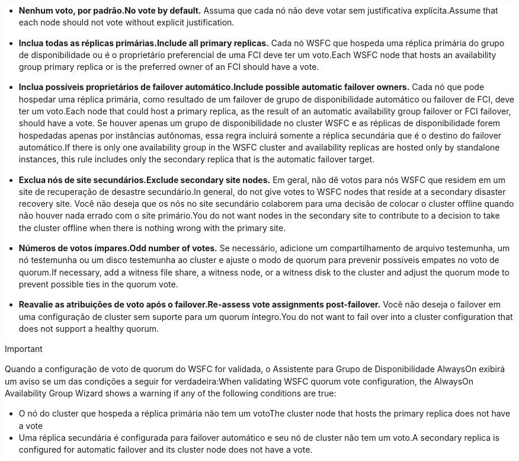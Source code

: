 -   <span data-ttu-id="9e54d-159">**Nenhum voto, por padrão.**</span><span class="sxs-lookup"><span data-stu-id="9e54d-159">**No vote by default.**</span></span> <span data-ttu-id="9e54d-160">Assuma que cada nó não deve votar sem justificativa explícita.</span><span class="sxs-lookup"><span data-stu-id="9e54d-160">Assume that each node should not vote without explicit justification.</span></span>  
  
-   <span data-ttu-id="9e54d-161">**Inclua todas as réplicas primárias.**</span><span class="sxs-lookup"><span data-stu-id="9e54d-161">**Include all primary replicas.**</span></span> <span data-ttu-id="9e54d-162">Cada nó WSFC que hospeda uma réplica primária do grupo de disponibilidade ou é o proprietário preferencial de uma FCI deve ter um voto.</span><span class="sxs-lookup"><span data-stu-id="9e54d-162">Each WSFC node that hosts an availability group primary replica or is the preferred owner of an FCI should have a vote.</span></span>  
  
-   <span data-ttu-id="9e54d-163">**Inclua possíveis proprietários de failover automático.**</span><span class="sxs-lookup"><span data-stu-id="9e54d-163">**Include possible automatic failover owners.**</span></span> <span data-ttu-id="9e54d-164">Cada nó que pode hospedar uma réplica primária, como resultado de um failover de grupo de disponibilidade automático ou failover de FCI, deve ter um voto.</span><span class="sxs-lookup"><span data-stu-id="9e54d-164">Each node that could host a primary replica, as the result of an automatic availability group failover or FCI failover, should have a vote.</span></span> <span data-ttu-id="9e54d-165">Se houver apenas um grupo de disponibilidade no cluster WSFC e as réplicas de disponibilidade forem hospedadas apenas por instâncias autônomas, essa regra incluirá somente a réplica secundária que é o destino do failover automático.</span><span class="sxs-lookup"><span data-stu-id="9e54d-165">If there is only one availability group in the WSFC cluster and availability replicas are hosted only by standalone instances, this rule includes only the secondary replica that is the automatic failover target.</span></span>  
  
-   <span data-ttu-id="9e54d-166">**Exclua nós de site secundários.**</span><span class="sxs-lookup"><span data-stu-id="9e54d-166">**Exclude secondary site nodes.**</span></span> <span data-ttu-id="9e54d-167">Em geral, não dê votos para nós WSFC que residem em um site de recuperação de desastre secundário.</span><span class="sxs-lookup"><span data-stu-id="9e54d-167">In general, do not give votes to WSFC nodes that reside at a secondary disaster recovery site.</span></span>  <span data-ttu-id="9e54d-168">Você não deseja que os nós no site secundário colaborem para uma decisão de colocar o cluster offline quando não houver nada errado com o site primário.</span><span class="sxs-lookup"><span data-stu-id="9e54d-168">You do not want nodes in the secondary site to contribute to a decision to take the cluster offline when there is nothing wrong with the primary site.</span></span>  
  
-   <span data-ttu-id="9e54d-169">**Números de votos ímpares.**</span><span class="sxs-lookup"><span data-stu-id="9e54d-169">**Odd number of votes.**</span></span> <span data-ttu-id="9e54d-170">Se necessário, adicione um compartilhamento de arquivo testemunha, um nó testemunha ou um disco testemunha ao cluster e ajuste o modo de quorum para prevenir possíveis empates no voto de quorum.</span><span class="sxs-lookup"><span data-stu-id="9e54d-170">If necessary, add a witness file share, a witness node, or a witness disk to the cluster and adjust the quorum mode to prevent possible ties in the quorum vote.</span></span>  
  
-   <span data-ttu-id="9e54d-171">**Reavalie as atribuições de voto após o failover.**</span><span class="sxs-lookup"><span data-stu-id="9e54d-171">**Re-assess vote assignments post-failover.**</span></span> <span data-ttu-id="9e54d-172">Você não deseja o failover em uma configuração de cluster sem suporte para um quorum íntegro.</span><span class="sxs-lookup"><span data-stu-id="9e54d-172">You do not want to fail over into a cluster configuration that does not support a healthy quorum.</span></span>  
  
> [!IMPORTANT]
>  <span data-ttu-id="9e54d-173">Quando a configuração de voto de quorum do WSFC for validada, o Assistente para Grupo de Disponibilidade AlwaysOn exibirá um aviso se um das condições a seguir for verdadeira:</span><span class="sxs-lookup"><span data-stu-id="9e54d-173">When validating WSFC quorum vote configuration, the AlwaysOn Availability Group Wizard shows a warning if any of the following conditions are true:</span></span>  
> 
>  -   <span data-ttu-id="9e54d-174">O nó do cluster que hospeda a réplica primária não tem um voto</span><span class="sxs-lookup"><span data-stu-id="9e54d-174">The cluster node that hosts the primary replica does not have a vote</span></span>  
> -   <span data-ttu-id="9e54d-175">Uma réplica secundária é configurada para failover automático e seu nó de cluster não tem um voto.</span><span class="sxs-lookup"><span data-stu-id="9e54d-175">A secondary replica is configured for automatic failover and its cluster node does not have a vote.</span></span>  